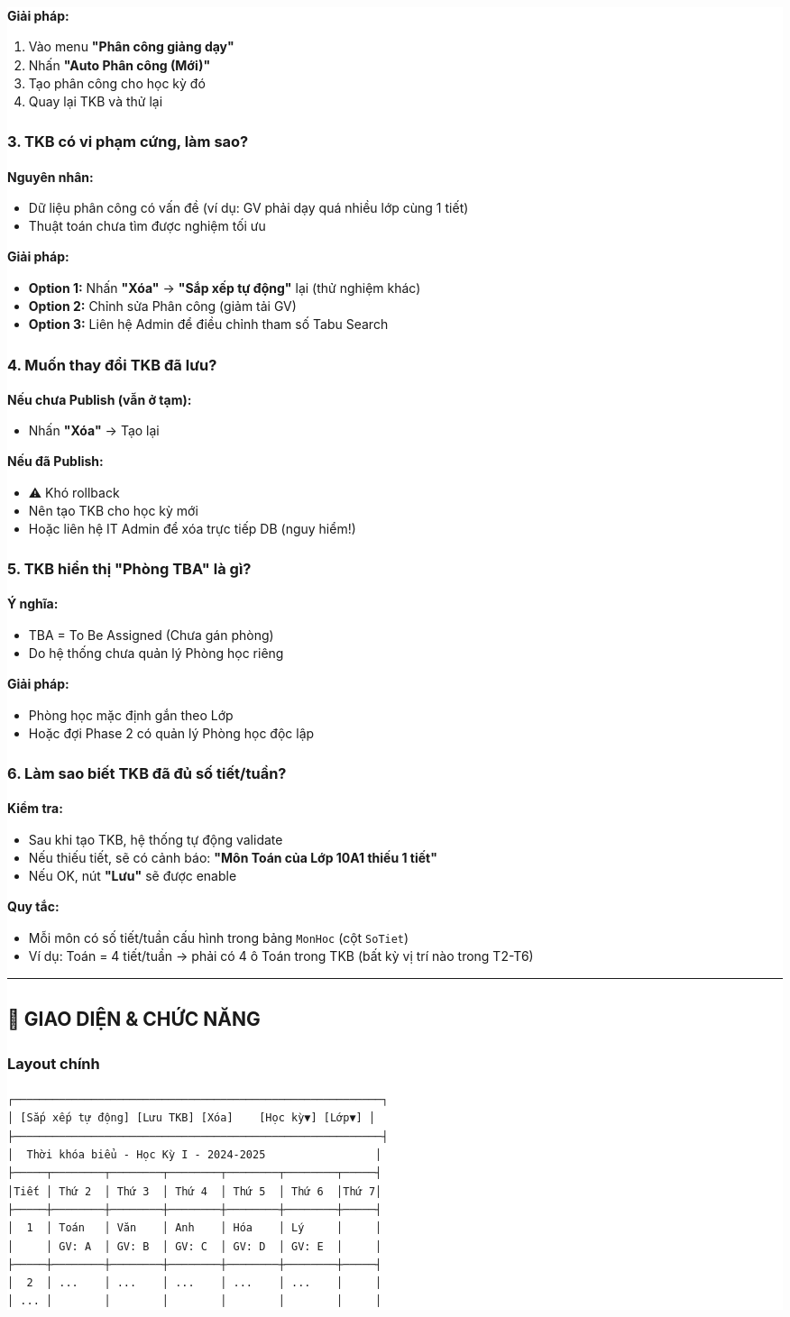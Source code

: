 **Giải pháp:**
1. Vào menu **"Phân công giảng dạy"**
2. Nhấn **"Auto Phân công (Mới)"**
3. Tạo phân công cho học kỳ đó
4. Quay lại TKB và thử lại

### 3. TKB có vi phạm cứng, làm sao?

**Nguyên nhân:**
- Dữ liệu phân công có vấn đề (ví dụ: GV phải dạy quá nhiều lớp cùng 1 tiết)
- Thuật toán chưa tìm được nghiệm tối ưu

**Giải pháp:**
- **Option 1:** Nhấn **"Xóa"** → **"Sắp xếp tự động"** lại (thử nghiệm khác)
- **Option 2:** Chỉnh sửa Phân công (giảm tải GV)
- **Option 3:** Liên hệ Admin để điều chỉnh tham số Tabu Search

### 4. Muốn thay đổi TKB đã lưu?

**Nếu chưa Publish (vẫn ở tạm):**
- Nhấn **"Xóa"** → Tạo lại

**Nếu đã Publish:**
- ⚠ Khó rollback
- Nên tạo TKB cho học kỳ mới
- Hoặc liên hệ IT Admin để xóa trực tiếp DB (nguy hiểm!)

### 5. TKB hiển thị "Phòng TBA" là gì?

**Ý nghĩa:**
- TBA = To Be Assigned (Chưa gán phòng)
- Do hệ thống chưa quản lý Phòng học riêng

**Giải pháp:**
- Phòng học mặc định gắn theo Lớp
- Hoặc đợi Phase 2 có quản lý Phòng học độc lập

### 6. Làm sao biết TKB đã đủ số tiết/tuần?

**Kiểm tra:**
- Sau khi tạo TKB, hệ thống tự động validate
- Nếu thiếu tiết, sẽ có cảnh báo: **"Môn Toán của Lớp 10A1 thiếu 1 tiết"**
- Nếu OK, nút **"Lưu"** sẽ được enable

**Quy tắc:**
- Mỗi môn có số tiết/tuần cấu hình trong bảng `MonHoc` (cột `SoTiet`)
- Ví dụ: Toán = 4 tiết/tuần → phải có 4 ô Toán trong TKB (bất kỳ vị trí nào trong T2-T6)

---

## 🎨 GIAO DIỆN & CHỨC NĂNG

### Layout chính
```
┌─────────────────────────────────────────────────────────┐
│ [Sắp xếp tự động] [Lưu TKB] [Xóa]    [Học kỳ▼] [Lớp▼] │
├─────────────────────────────────────────────────────────┤
│  Thời khóa biểu - Học Kỳ I - 2024-2025                 │
├─────┬────────┬────────┬────────┬────────┬────────┬─────┤
│Tiết │ Thứ 2  │ Thứ 3  │ Thứ 4  │ Thứ 5  │ Thứ 6  │Thứ 7│
├─────┼────────┼────────┼────────┼────────┼────────┼─────┤
│  1  │ Toán   │ Văn    │ Anh    │ Hóa    │ Lý     │     │
│     │ GV: A  │ GV: B  │ GV: C  │ GV: D  │ GV: E  │     │
├─────┼────────┼────────┼────────┼────────┼────────┼─────┤
│  2  │ ...    │ ...    │ ...    │ ...    │ ...    │     │
│ ... │        │        │        │        │        │     │
```